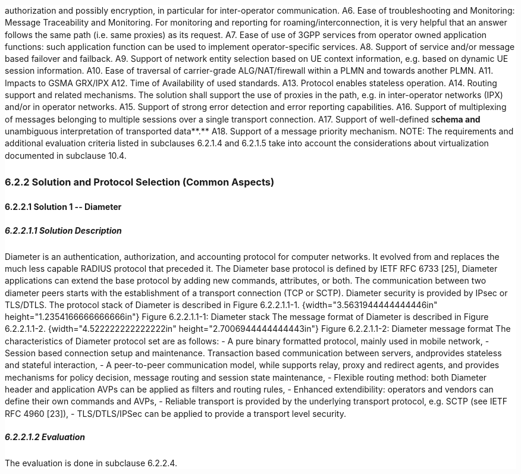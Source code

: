 authorization and possibly encryption, in particular for inter-operator
communication.
A6. Ease of troubleshooting and Monitoring: Message Traceability and
Monitoring. For monitoring and reporting for roaming/interconnection, it is
very helpful that an answer follows the same path (i.e. same proxies) as its
request.
A7. Ease of use of 3GPP services from operator owned application functions:
such application function can be used to implement operator-specific services.
A8. Support of service and/or message based failover and failback.
A9. Support of network entity selection based on UE context information, e.g.
based on dynamic UE session information.
A10. Ease of traversal of carrier-grade ALG/NAT/firewall within a PLMN and
towards another PLMN.
A11. Impacts to GSMA GRX/IPX
A12. Time of Availability of used standards.
A13. Protocol enables stateless operation.
A14. Routing support and related mechanisms. The solution shall support the
use of proxies in the path, e.g. in inter-operator networks (IPX) and/or in
operator networks.
A15. Support of strong error detection and error reporting capabilities.
A16. Support of multiplexing of messages belonging to multiple sessions over a
single transport connection.
A17. Support of well-defined s**chema and** unambiguous interpretation of
transported data**.**
A18. Support of a message priority mechanism.
NOTE: The requirements and additional evaluation criteria listed in subclauses
6.2.1.4 and 6.2.1.5 take into account the considerations about virtualization
documented in subclause 10.4.
### 6.2.2 Solution and Protocol Selection (Common Aspects)
#### 6.2.2.1 Solution 1 -- Diameter
##### 6.2.2.1.1 Solution Description
Diameter is an authentication, authorization, and accounting protocol for
computer networks. It evolved from and replaces the much less capable RADIUS
protocol that preceded it.
The Diameter base protocol is defined by IETF RFC 6733 [25], Diameter
applications can extend the base protocol by adding new commands, attributes,
or both.
The communication between two diameter peers starts with the establishment of
a transport connection (TCP or SCTP). Diameter security is provided by IPsec
or TLS/DTLS.
The protocol stack of Diameter is described in Figure 6.2.2.1.1-1.
{width="3.5631944444444446in" height="1.2354166666666666in"}
Figure 6.2.2.1.1-1: Diameter stack
The message format of Diameter is described in Figure 6.2.2.1.1-2.
{width="4.522222222222222in" height="2.7006944444444443in"}
Figure 6.2.2.1.1-2: Diameter message format
The characteristics of Diameter protocol set are as follows:
\- A pure binary formatted protocol, mainly used in mobile network,
\- Session based connection setup and maintenance. Transaction based
communication between servers, andprovides stateless and stateful interaction,
\- A peer-to-peer communication model, while supports relay, proxy and
redirect agents, and provides mechanisms for policy decision, message routing
and session state maintenance,
\- Flexible routing method: both Diameter header and application AVPs can be
applied as filters and routing rules,
\- Enhanced extendibility: operators and vendors can define their own commands
and AVPs,
\- Reliable transport is provided by the underlying transport protocol, e.g.
SCTP (see IETF RFC 4960 [23]),
\- TLS/DTLS/IPSec can be applied to provide a transport level security.
##### 6.2.2.1.2 Evaluation
The evaluation is done in subclause 6.2.2.4.